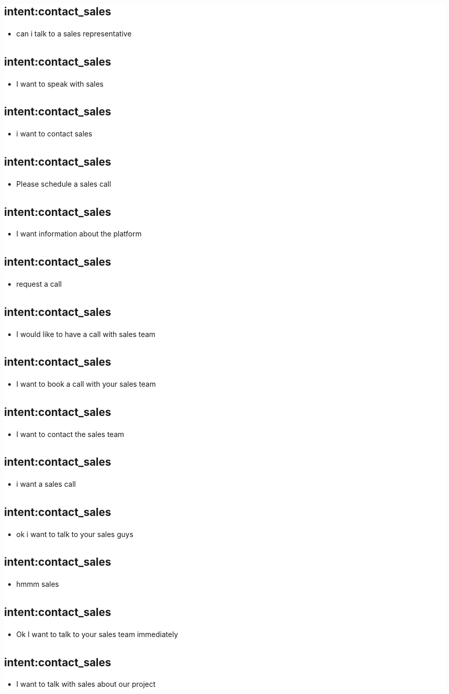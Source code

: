 ## intent:contact_sales
- can i talk to a sales representative

## intent:contact_sales
- I want to speak with sales

## intent:contact_sales
- i want to contact sales

## intent:contact_sales
- Please schedule a sales call

## intent:contact_sales
- I want information about the platform

## intent:contact_sales
- request a call

## intent:contact_sales
- I would like to have a call with sales team

## intent:contact_sales
- I want to book a call with your sales team

## intent:contact_sales
- I want to contact the sales team

## intent:contact_sales
- i want a sales call

## intent:contact_sales
- ok i want to talk to your sales guys

## intent:contact_sales
- hmmm sales

## intent:contact_sales
- Ok I want to talk to your sales team immediately

## intent:contact_sales
- I want to talk with sales about our project
